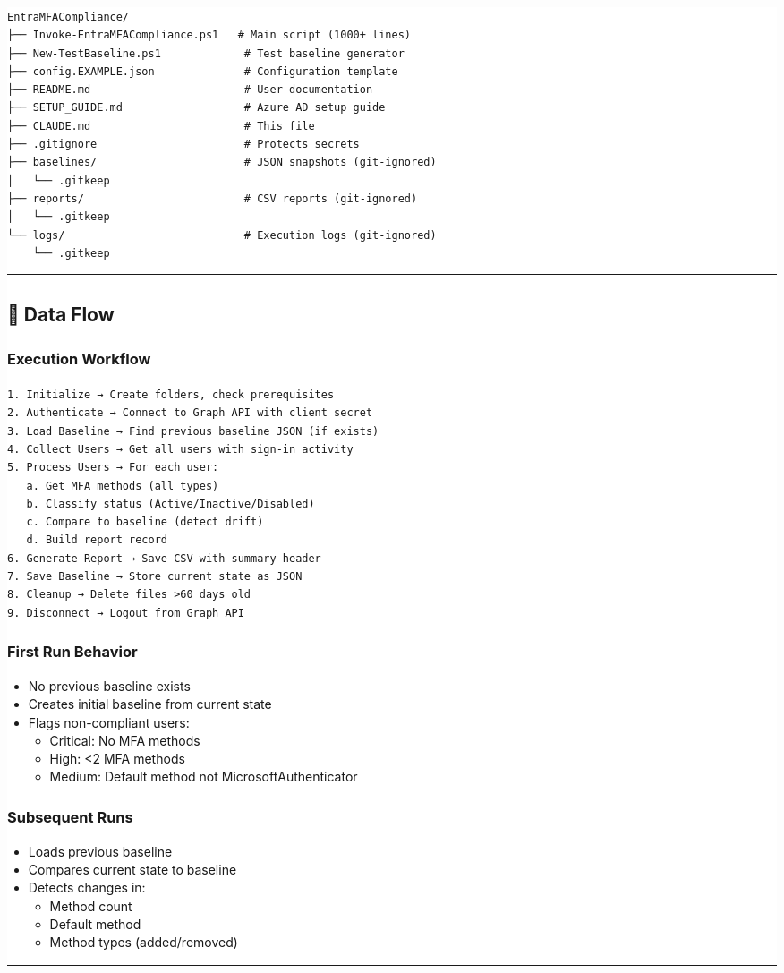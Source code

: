 ```
EntraMFACompliance/
├── Invoke-EntraMFACompliance.ps1   # Main script (1000+ lines)
├── New-TestBaseline.ps1             # Test baseline generator
├── config.EXAMPLE.json              # Configuration template
├── README.md                        # User documentation
├── SETUP_GUIDE.md                   # Azure AD setup guide
├── CLAUDE.md                        # This file
├── .gitignore                       # Protects secrets
├── baselines/                       # JSON snapshots (git-ignored)
│   └── .gitkeep
├── reports/                         # CSV reports (git-ignored)
│   └── .gitkeep
└── logs/                            # Execution logs (git-ignored)
    └── .gitkeep
```

---

## 🔄 Data Flow

### **Execution Workflow**
```
1. Initialize → Create folders, check prerequisites
2. Authenticate → Connect to Graph API with client secret
3. Load Baseline → Find previous baseline JSON (if exists)
4. Collect Users → Get all users with sign-in activity
5. Process Users → For each user:
   a. Get MFA methods (all types)
   b. Classify status (Active/Inactive/Disabled)
   c. Compare to baseline (detect drift)
   d. Build report record
6. Generate Report → Save CSV with summary header
7. Save Baseline → Store current state as JSON
8. Cleanup → Delete files >60 days old
9. Disconnect → Logout from Graph API
```

### **First Run Behavior**
- No previous baseline exists
- Creates initial baseline from current state
- Flags non-compliant users:
  - Critical: No MFA methods
  - High: <2 MFA methods
  - Medium: Default method not MicrosoftAuthenticator

### **Subsequent Runs**
- Loads previous baseline
- Compares current state to baseline
- Detects changes in:
  - Method count
  - Default method
  - Method types (added/removed)

---